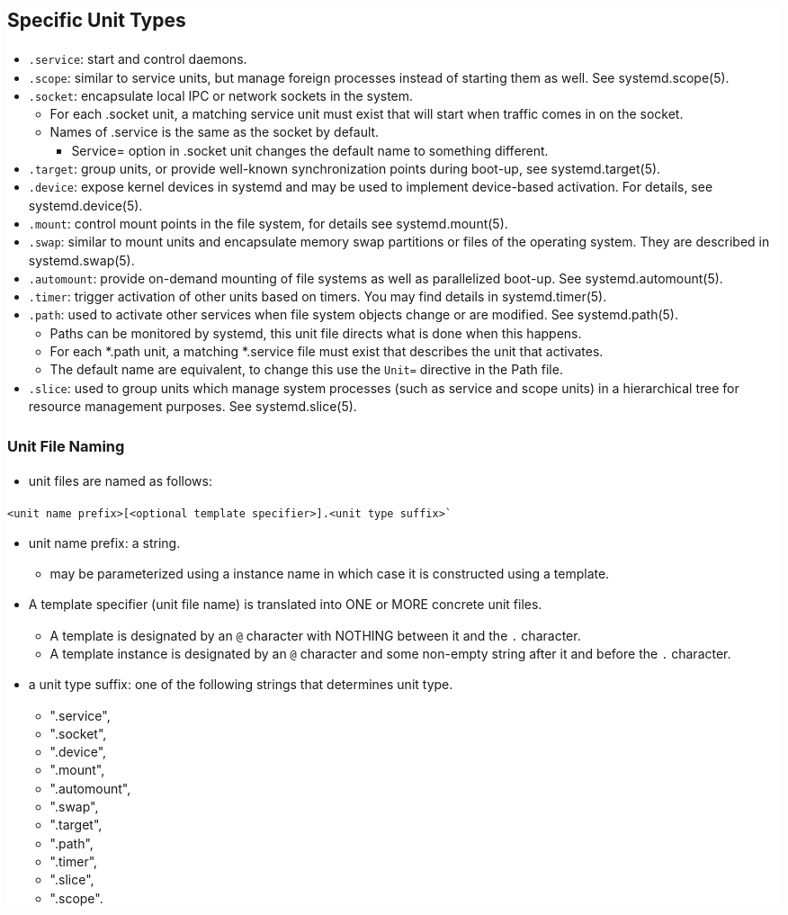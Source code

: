 ## Specific Unit Types
- `.service`: start and control daemons.
- `.scope`: similar to service units, but manage foreign processes instead of starting them as well. See systemd.scope(5).
- `.socket`: encapsulate local IPC or network sockets in the system.
    - For each .socket unit, a matching service unit must exist that will start when traffic comes in on the socket.
    - Names of .service is the same as the socket by default.
        - Service= option in .socket unit changes the default name to something different. 
- `.target`: group units, or provide well-known synchronization points during boot-up, see systemd.target(5).
- `.device`: expose kernel devices in systemd and may be used to implement device-based activation. For details, see systemd.device(5).
- `.mount`: control mount points in the file system, for details see systemd.mount(5).
- `.swap`: similar to mount units and encapsulate memory swap partitions or files of the operating system. They are described in systemd.swap(5).
- `.automount`: provide on-demand mounting of file systems as well as parallelized boot-up. See systemd.automount(5).
- `.timer`: trigger activation of other units based on timers. You may find details in systemd.timer(5).
- `.path`: used to activate other services when file system objects change or are modified. See systemd.path(5).
    - Paths can be monitored by systemd, this unit file directs what is done when this happens.
    - For each *.path unit, a matching *.service file must exist that describes the unit that activates.
    - The default name are equivalent, to change this use the `Unit=` directive in the Path file.
- `.slice`: used to group units which manage system processes (such as service and scope units) in a hierarchical tree for resource management purposes. See systemd.slice(5).

### Unit File Naming
- unit files are named as follows:

```
<unit name prefix>[<optional template specifier>].<unit type suffix>`
```

- unit name prefix: a string.
    - may be parameterized using a instance name in which case it is constructed using a template.

- A template specifier (unit file name) is translated into ONE or MORE concrete unit files.
    - A template is designated by an `@` character with NOTHING between it and the `.` character.
    - A template instance is designated by an `@` character and some non-empty string after it and before the `.` character.

- a unit type suffix: one of the following strings that determines unit type.
    - ".service", 
    - ".socket", 
    - ".device", 
    - ".mount", 
    - ".automount", 
    - ".swap", 
    - ".target", 
    - ".path", 
    - ".timer", 
    - ".slice", 
    - ".scope".

